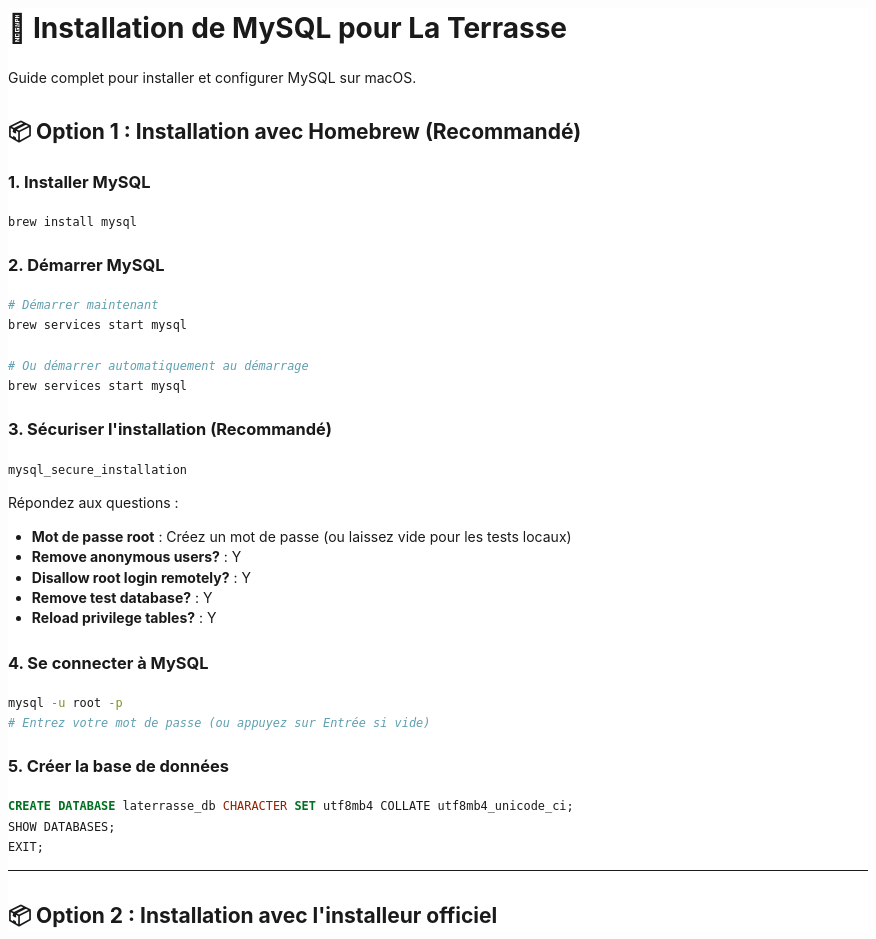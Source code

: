# 🐬 Installation de MySQL pour La Terrasse

Guide complet pour installer et configurer MySQL sur macOS.

## 📦 Option 1 : Installation avec Homebrew (Recommandé)

### 1. Installer MySQL

```bash
brew install mysql
```

### 2. Démarrer MySQL

```bash
# Démarrer maintenant
brew services start mysql

# Ou démarrer automatiquement au démarrage
brew services start mysql
```

### 3. Sécuriser l'installation (Recommandé)

```bash
mysql_secure_installation
```

Répondez aux questions :
- **Mot de passe root** : Créez un mot de passe (ou laissez vide pour les tests locaux)
- **Remove anonymous users?** : Y
- **Disallow root login remotely?** : Y
- **Remove test database?** : Y
- **Reload privilege tables?** : Y

### 4. Se connecter à MySQL

```bash
mysql -u root -p
# Entrez votre mot de passe (ou appuyez sur Entrée si vide)
```

### 5. Créer la base de données

```sql
CREATE DATABASE laterrasse_db CHARACTER SET utf8mb4 COLLATE utf8mb4_unicode_ci;
SHOW DATABASES;
EXIT;
```

---

## 📦 Option 2 : Installation avec l'installeur officiel
